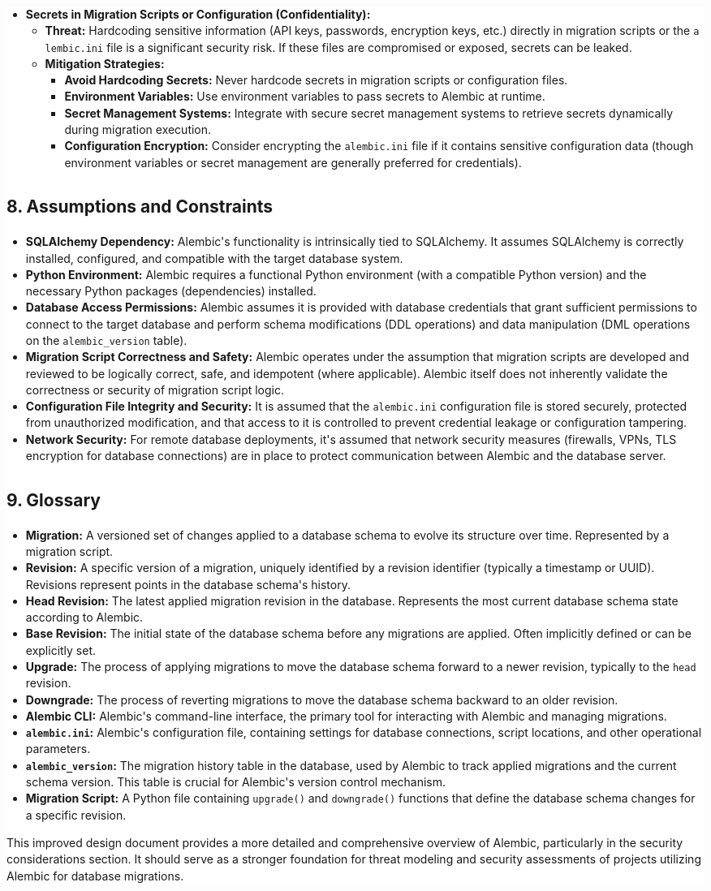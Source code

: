 *   **Secrets in Migration Scripts or Configuration (Confidentiality):**
    *   **Threat:** Hardcoding sensitive information (API keys, passwords, encryption keys, etc.) directly in migration scripts or the `alembic.ini` file is a significant security risk. If these files are compromised or exposed, secrets can be leaked.
    *   **Mitigation Strategies:**
        *   **Avoid Hardcoding Secrets:** Never hardcode secrets in migration scripts or configuration files.
        *   **Environment Variables:** Use environment variables to pass secrets to Alembic at runtime.
        *   **Secret Management Systems:** Integrate with secure secret management systems to retrieve secrets dynamically during migration execution.
        *   **Configuration Encryption:** Consider encrypting the `alembic.ini` file if it contains sensitive configuration data (though environment variables or secret management are generally preferred for credentials).

## 8. Assumptions and Constraints

*   **SQLAlchemy Dependency:** Alembic's functionality is intrinsically tied to SQLAlchemy. It assumes SQLAlchemy is correctly installed, configured, and compatible with the target database system.
*   **Python Environment:** Alembic requires a functional Python environment (with a compatible Python version) and the necessary Python packages (dependencies) installed.
*   **Database Access Permissions:** Alembic assumes it is provided with database credentials that grant sufficient permissions to connect to the target database and perform schema modifications (DDL operations) and data manipulation (DML operations on the `alembic_version` table).
*   **Migration Script Correctness and Safety:** Alembic operates under the assumption that migration scripts are developed and reviewed to be logically correct, safe, and idempotent (where applicable). Alembic itself does not inherently validate the correctness or security of migration script logic.
*   **Configuration File Integrity and Security:** It is assumed that the `alembic.ini` configuration file is stored securely, protected from unauthorized modification, and that access to it is controlled to prevent credential leakage or configuration tampering.
*   **Network Security:** For remote database deployments, it's assumed that network security measures (firewalls, VPNs, TLS encryption for database connections) are in place to protect communication between Alembic and the database server.

## 9. Glossary

*   **Migration:** A versioned set of changes applied to a database schema to evolve its structure over time. Represented by a migration script.
*   **Revision:** A specific version of a migration, uniquely identified by a revision identifier (typically a timestamp or UUID). Revisions represent points in the database schema's history.
*   **Head Revision:** The latest applied migration revision in the database. Represents the most current database schema state according to Alembic.
*   **Base Revision:** The initial state of the database schema before any migrations are applied. Often implicitly defined or can be explicitly set.
*   **Upgrade:** The process of applying migrations to move the database schema forward to a newer revision, typically to the `head` revision.
*   **Downgrade:** The process of reverting migrations to move the database schema backward to an older revision.
*   **Alembic CLI:** Alembic's command-line interface, the primary tool for interacting with Alembic and managing migrations.
*   **`alembic.ini`:** Alembic's configuration file, containing settings for database connections, script locations, and other operational parameters.
*   **`alembic_version`:** The migration history table in the database, used by Alembic to track applied migrations and the current schema version. This table is crucial for Alembic's version control mechanism.
*   **Migration Script:** A Python file containing `upgrade()` and `downgrade()` functions that define the database schema changes for a specific revision.

This improved design document provides a more detailed and comprehensive overview of Alembic, particularly in the security considerations section. It should serve as a stronger foundation for threat modeling and security assessments of projects utilizing Alembic for database migrations.